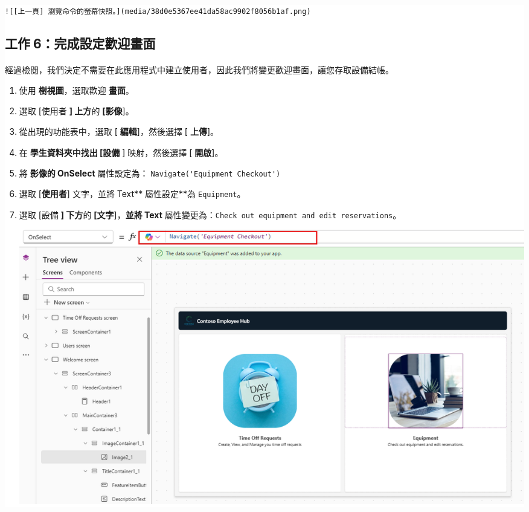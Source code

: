     ![[上一頁] 瀏覽命令的螢幕快照。](media/38d0e5367ee41da58ac9902f8056b1af.png)

## 工作 6：完成設定歡迎畫面

經過檢閱，我們決定不需要在此應用程式中建立使用者，因此我們將變更歡迎畫面，讓您存取設備結帳。

1.  使用 **樹視圖**，選取歡迎 **畫面**。
1.  選取 [使用者 **] 上方**的 **[影像**]。
1.  從出現的功能表中，選取 [ **編輯**]，然後選擇 [ **上傳**]。
1.  在 **學生資料夾中找出 [設備** ] 映射，然後選擇 [ **開啟**]。
1.  將 **影像的 OnSelect** 屬性設定為： `Navigate('Equipment Checkout')`
1.  選取 [**使用者**] 文字，並將 Text** 屬性設定**為 `Equipment`。
1.  選取 [設備 **] 下方**的 **[文字**]，**並將 Text** 屬性變更為：`Check out equipment and edit reservations`。

    ![計算機 AI 產生的內容螢幕快照可能不正確。](media/561d1e8cd023541761b6523138c2fde8.png)
